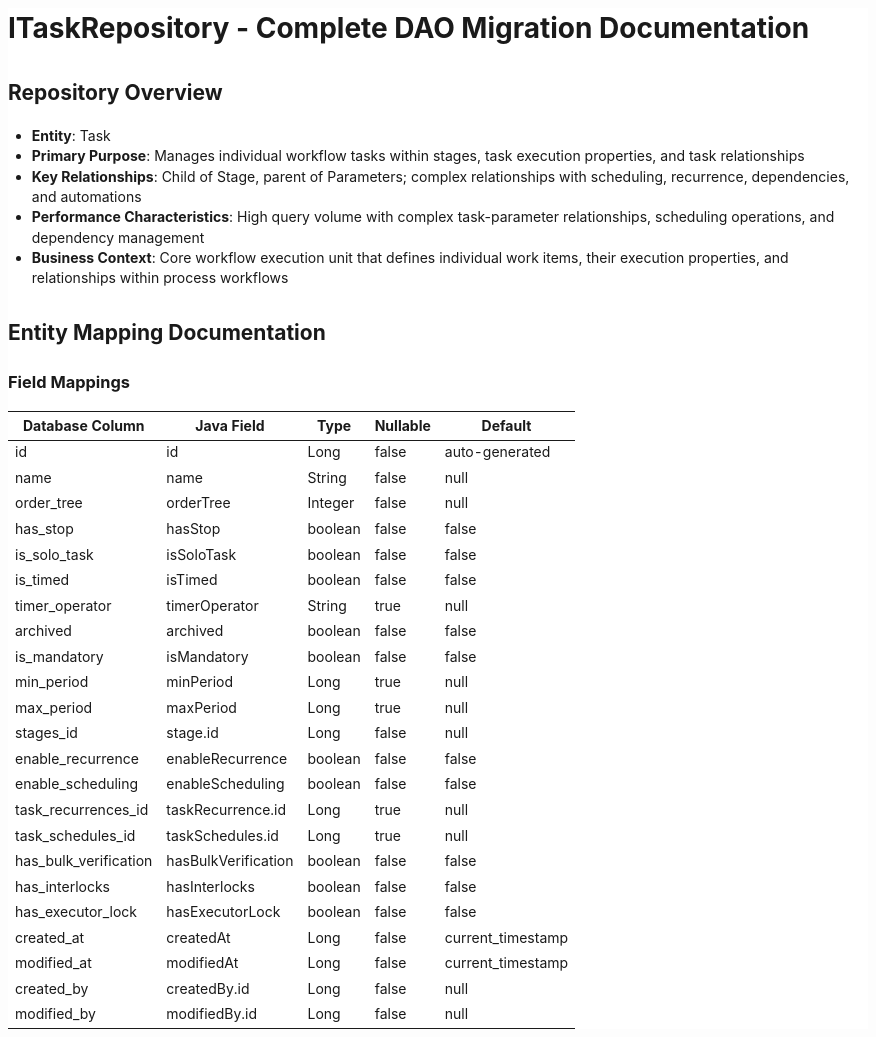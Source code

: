 # ITaskRepository - Complete DAO Migration Documentation

## Repository Overview
- **Entity**: Task
- **Primary Purpose**: Manages individual workflow tasks within stages, task execution properties, and task relationships
- **Key Relationships**: Child of Stage, parent of Parameters; complex relationships with scheduling, recurrence, dependencies, and automations
- **Performance Characteristics**: High query volume with complex task-parameter relationships, scheduling operations, and dependency management
- **Business Context**: Core workflow execution unit that defines individual work items, their execution properties, and relationships within process workflows

## Entity Mapping Documentation

### Field Mappings

| Database Column | Java Field | Type | Nullable | Default |
|---|---|---|---|---|
| id | id | Long | false | auto-generated |
| name | name | String | false | null |
| order_tree | orderTree | Integer | false | null |
| has_stop | hasStop | boolean | false | false |
| is_solo_task | isSoloTask | boolean | false | false |
| is_timed | isTimed | boolean | false | false |
| timer_operator | timerOperator | String | true | null |
| archived | archived | boolean | false | false |
| is_mandatory | isMandatory | boolean | false | false |
| min_period | minPeriod | Long | true | null |
| max_period | maxPeriod | Long | true | null |
| stages_id | stage.id | Long | false | null |
| enable_recurrence | enableRecurrence | boolean | false | false |
| enable_scheduling | enableScheduling | boolean | false | false |
| task_recurrences_id | taskRecurrence.id | Long | true | null |
| task_schedules_id | taskSchedules.id | Long | true | null |
| has_bulk_verification | hasBulkVerification | boolean | false | false |
| has_interlocks | hasInterlocks | boolean | false | false |
| has_executor_lock | hasExecutorLock | boolean | false | false |
| created_at | createdAt | Long | false | current_timestamp |
| modified_at | modifiedAt | Long | false | current_timestamp |
| created_by | createdBy.id | Long | false | null |
| modified_by | modifiedBy.id | Long | false | null |
